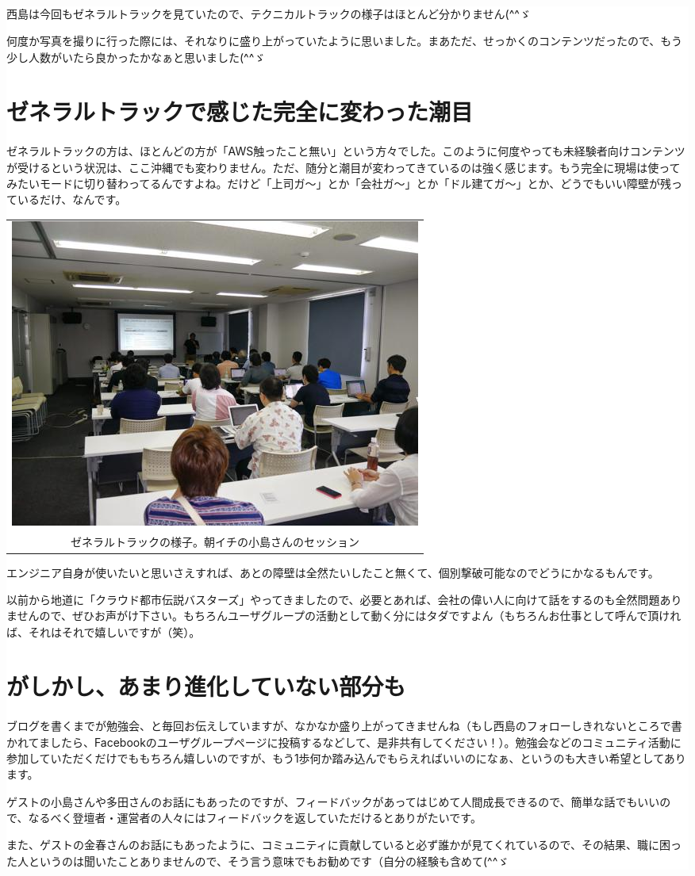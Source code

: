 西島は今回もゼネラルトラックを見ていたので、テクニカルトラックの様子はほとんど分かりません(^^ゞ  
  
何度か写真を撮りに行った際には、それなりに盛り上がっていたように思いました。まあただ、せっかくのコンテンツだったので、もう少し人数がいたら良かったかなぁと思いました(^^ゞ  

ゼネラルトラックで感じた完全に変わった潮目
==========================================

ゼネラルトラックの方は、ほとんどの方が「AWS触ったこと無い」という方々でした。このように何度やっても未経験者向けコンテンツが受けるという状況は、ここ沖縄でも変わりません。ただ、随分と潮目が変わってきているのは強く感じます。もう完全に現場は使ってみたいモードに切り替わってるんですよね。だけど「上司ガ〜」とか「会社ガ〜」とか「ドル建てガ〜」とか、どうでもいい障壁が残っているだけ、なんです。  

<table>
<tbody>
<tr class="odd">
<td style="text-align: center;"><a href="/images/blogspot/blogspot-2015-05-06-cloud-on-the-beach-2015-P1060081.JPG"><img src="/images/blogspot/thumbnails/blogspot-2015-05-06-cloud-on-the-beach-2015-P1060081.JPG" /></a></td>
</tr>
<tr class="even">
<td style="text-align: center;">ゼネラルトラックの様子。朝イチの小島さんのセッション</td>
</tr>
</tbody>
</table>

エンジニア自身が使いたいと思いさえすれば、あとの障壁は全然たいしたこと無くて、個別撃破可能なのでどうにかなるもんです。  
  
以前から地道に「クラウド都市伝説バスターズ」やってきましたので、必要とあれば、会社の偉い人に向けて話をするのも全然問題ありませんので、ぜひお声がけ下さい。もちろんユーザグループの活動として動く分にはタダですよん（もちろんお仕事として呼んで頂ければ、それはそれで嬉しいですが（笑）。  

がしかし、あまり進化していない部分も
====================================

ブログを書くまでが勉強会、と毎回お伝えしていますが、なかなか盛り上がってきませんね（もし西島のフォローしきれないところで書かれてましたら、Facebookのユーザグループページに投稿するなどして、是非共有してください！）。勉強会などのコミュニティ活動に参加していただくだけでももちろん嬉しいのですが、もう1歩何か踏み込んでもらえればいいのになぁ、というのも大きい希望としてあります。  
  
ゲストの小島さんや多田さんのお話にもあったのですが、フィードバックがあってはじめて人間成長できるので、簡単な話でもいいので、なるべく登壇者・運営者の人々にはフィードバックを返していただけるとありがたいです。  
  
また、ゲストの金春さんのお話にもあったように、コミュニティに貢献していると必ず誰かが見てくれているので、その結果、職に困った人というのは聞いたことありませんので、そう言う意味でもお勧めです（自分の経験も含めて(^^ゞ  
  